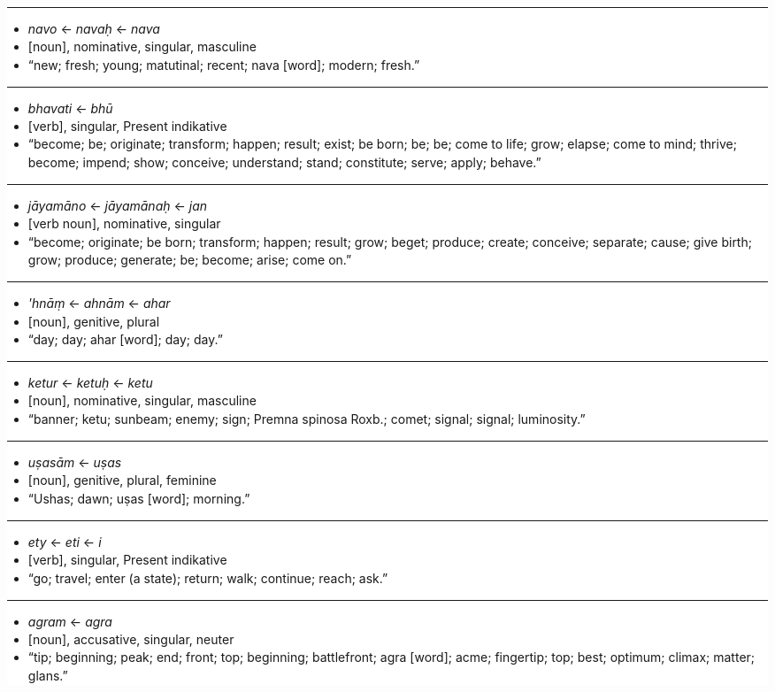 _________

- *navo* ← *navaḥ* ← *nava*
- \[noun\], nominative, singular, masculine
- “new; fresh; young; matutinal; recent; nava \[word\]; modern;
    fresh.”

_________

- *bhavati* ← *bhū*
- \[verb\], singular, Present indikative
- “become; be; originate; transform; happen; result; exist; be born;
    be; be; come to life; grow; elapse; come to mind; thrive; become;
    impend; show; conceive; understand; stand; constitute; serve; apply;
    behave.”

_________

- *jāyamāno* ← *jāyamānaḥ* ← *jan*
- \[verb noun\], nominative, singular
- “become; originate; be born; transform; happen; result; grow; beget;
    produce; create; conceive; separate; cause; give birth; grow;
    produce; generate; be; become; arise; come on.”

_________

- *'hnāṃ* ← *ahnām* ← *ahar*
- \[noun\], genitive, plural
- “day; day; ahar \[word\]; day; day.”

_________

- *ketur* ← *ketuḥ* ← *ketu*
- \[noun\], nominative, singular, masculine
- “banner; ketu; sunbeam; enemy; sign; Premna spinosa Roxb.; comet;
    signal; signal; luminosity.”

_________

- *uṣasām* ← *uṣas*
- \[noun\], genitive, plural, feminine
- “Ushas; dawn; uṣas \[word\]; morning.”

_________

- *ety* ← *eti* ← *i*
- \[verb\], singular, Present indikative
- “go; travel; enter (a state); return; walk; continue; reach; ask.”

_________

- *agram* ← *agra*
- \[noun\], accusative, singular, neuter
- “tip; beginning; peak; end; front; top; beginning; battlefront; agra
    \[word\]; acme; fingertip; top; best; optimum; climax; matter;
    glans.”
